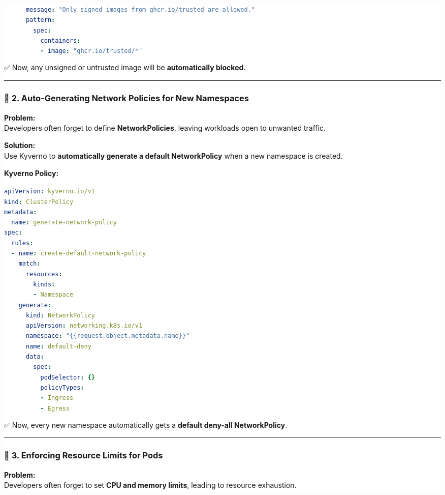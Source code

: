 ```yaml
      message: "Only signed images from ghcr.io/trusted are allowed."
      pattern:
        spec:
          containers:
          - image: "ghcr.io/trusted/*"
```

✅ Now, any unsigned or untrusted image will be **automatically blocked**.

---

### 🔹 **2\. Auto-Generating Network Policies for New Namespaces**

**Problem:**  
Developers often forget to define **NetworkPolicies**, leaving workloads open to unwanted traffic.

**Solution:**  
Use Kyverno to **automatically generate a default NetworkPolicy** when a new namespace is created.

**Kyverno Policy:**

```yaml
apiVersion: kyverno.io/v1
kind: ClusterPolicy
metadata:
  name: generate-network-policy
spec:
  rules:
  - name: create-default-network-policy
    match:
      resources:
        kinds:
        - Namespace
    generate:
      kind: NetworkPolicy
      apiVersion: networking.k8s.io/v1
      namespace: "{{request.object.metadata.name}}"
      name: default-deny
      data:
        spec:
          podSelector: {}
          policyTypes:
          - Ingress
          - Egress
```

✅ Now, every new namespace automatically gets a **default deny-all NetworkPolicy**.

---

### 🔹 **3\. Enforcing Resource Limits for Pods**

**Problem:**  
Developers often forget to set **CPU and memory limits**, leading to resource exhaustion.
